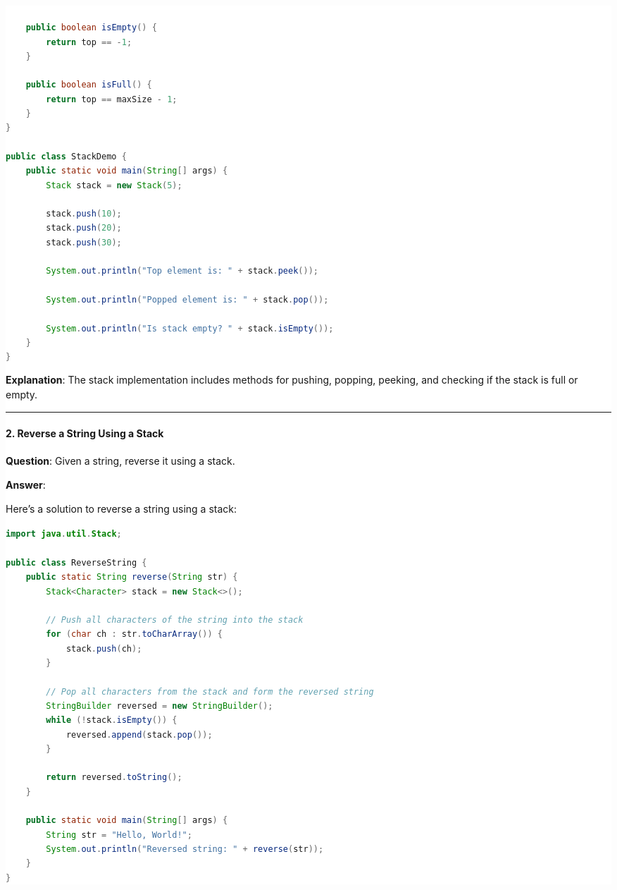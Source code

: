 ```java

    public boolean isEmpty() {
        return top == -1;
    }
    
    public boolean isFull() {
        return top == maxSize - 1;
    }
}

public class StackDemo {
    public static void main(String[] args) {
        Stack stack = new Stack(5);

        stack.push(10);
        stack.push(20);
        stack.push(30);

        System.out.println("Top element is: " + stack.peek());

        System.out.println("Popped element is: " + stack.pop());

        System.out.println("Is stack empty? " + stack.isEmpty());
    }
}
```

**Explanation**: The stack implementation includes methods for pushing, popping, peeking, and checking if the stack is full or empty. 

---

#### **2. Reverse a String Using a Stack**

**Question**: Given a string, reverse it using a stack.

**Answer**:

Here’s a solution to reverse a string using a stack:

```java
import java.util.Stack;

public class ReverseString {
    public static String reverse(String str) {
        Stack<Character> stack = new Stack<>();
        
        // Push all characters of the string into the stack
        for (char ch : str.toCharArray()) {
            stack.push(ch);
        }

        // Pop all characters from the stack and form the reversed string
        StringBuilder reversed = new StringBuilder();
        while (!stack.isEmpty()) {
            reversed.append(stack.pop());
        }

        return reversed.toString();
    }

    public static void main(String[] args) {
        String str = "Hello, World!";
        System.out.println("Reversed string: " + reverse(str));
    }
}
```